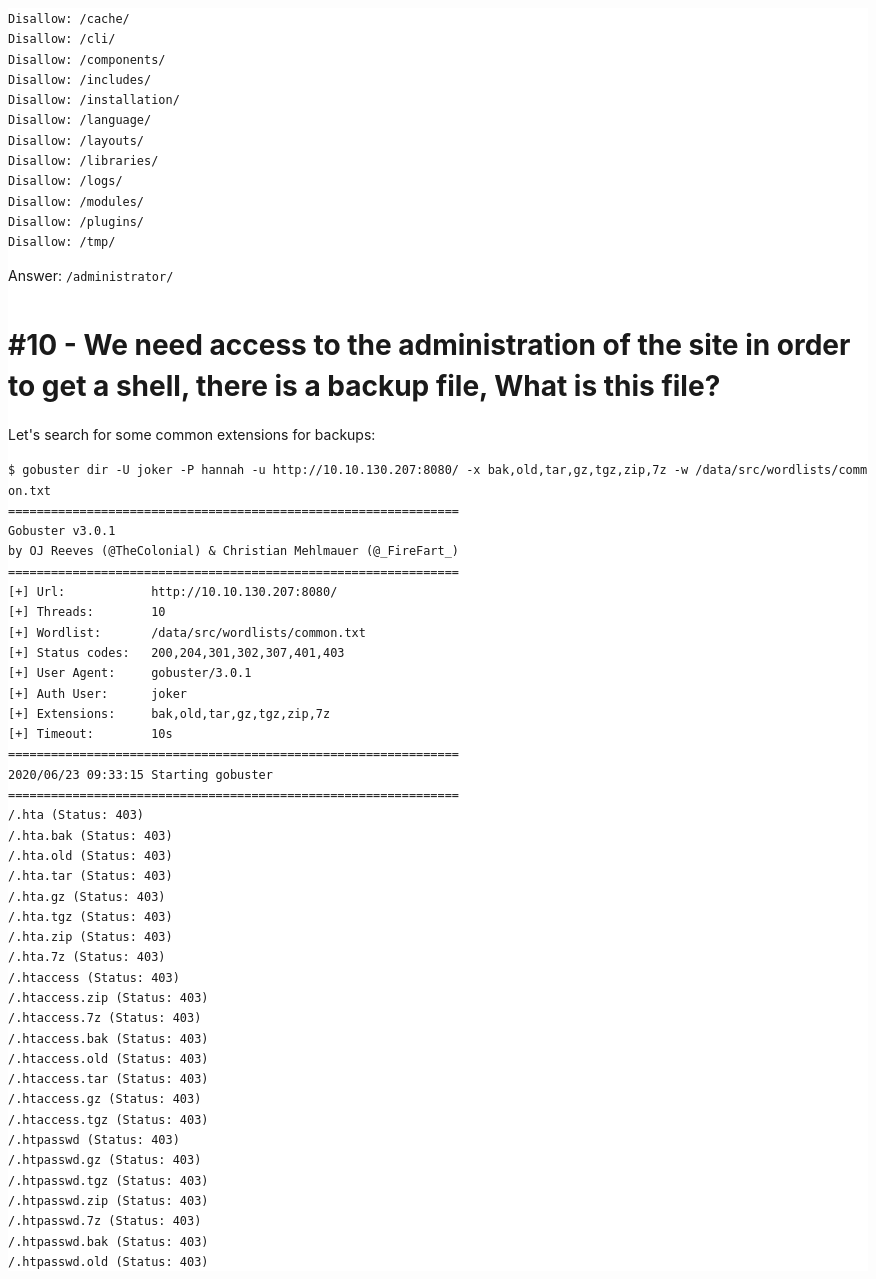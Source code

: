 ~~~
Disallow: /cache/
Disallow: /cli/
Disallow: /components/
Disallow: /includes/
Disallow: /installation/
Disallow: /language/
Disallow: /layouts/
Disallow: /libraries/
Disallow: /logs/
Disallow: /modules/
Disallow: /plugins/
Disallow: /tmp/
~~~

Answer: `/administrator/`

# #10 - We need access to the administration of the site in order to get a shell, there is a backup file, What is this file?

Let's search for some common extensions for backups:

~~~
$ gobuster dir -U joker -P hannah -u http://10.10.130.207:8080/ -x bak,old,tar,gz,tgz,zip,7z -w /data/src/wordlists/common.txt 
===============================================================
Gobuster v3.0.1
by OJ Reeves (@TheColonial) & Christian Mehlmauer (@_FireFart_)
===============================================================
[+] Url:            http://10.10.130.207:8080/
[+] Threads:        10
[+] Wordlist:       /data/src/wordlists/common.txt
[+] Status codes:   200,204,301,302,307,401,403
[+] User Agent:     gobuster/3.0.1
[+] Auth User:      joker
[+] Extensions:     bak,old,tar,gz,tgz,zip,7z
[+] Timeout:        10s
===============================================================
2020/06/23 09:33:15 Starting gobuster
===============================================================
/.hta (Status: 403)
/.hta.bak (Status: 403)
/.hta.old (Status: 403)
/.hta.tar (Status: 403)
/.hta.gz (Status: 403)
/.hta.tgz (Status: 403)
/.hta.zip (Status: 403)
/.hta.7z (Status: 403)
/.htaccess (Status: 403)
/.htaccess.zip (Status: 403)
/.htaccess.7z (Status: 403)
/.htaccess.bak (Status: 403)
/.htaccess.old (Status: 403)
/.htaccess.tar (Status: 403)
/.htaccess.gz (Status: 403)
/.htaccess.tgz (Status: 403)
/.htpasswd (Status: 403)
/.htpasswd.gz (Status: 403)
/.htpasswd.tgz (Status: 403)
/.htpasswd.zip (Status: 403)
/.htpasswd.7z (Status: 403)
/.htpasswd.bak (Status: 403)
/.htpasswd.old (Status: 403)
~~~